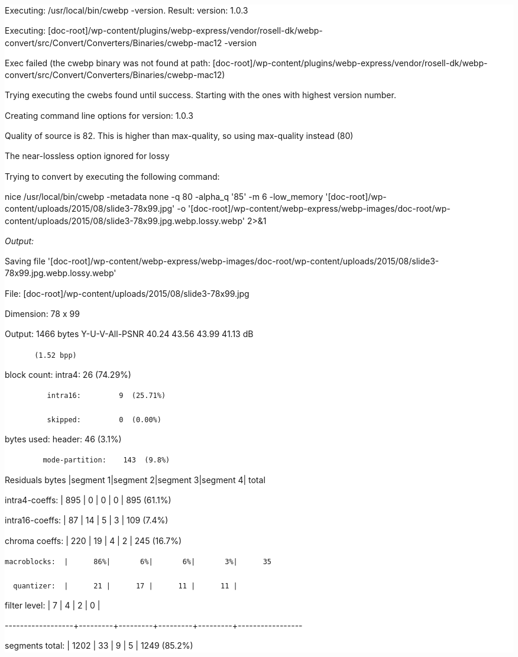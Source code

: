 Executing: /usr/local/bin/cwebp -version. Result: version: 1.0.3

Executing: [doc-root]/wp-content/plugins/webp-express/vendor/rosell-dk/webp-convert/src/Convert/Converters/Binaries/cwebp-mac12 -version

Exec failed (the cwebp binary was not found at path: [doc-root]/wp-content/plugins/webp-express/vendor/rosell-dk/webp-convert/src/Convert/Converters/Binaries/cwebp-mac12)

Trying executing the cwebs found until success. Starting with the ones with highest version number.

Creating command line options for version: 1.0.3

Quality of source is 82. This is higher than max-quality, so using max-quality instead (80)

The near-lossless option ignored for lossy

Trying to convert by executing the following command:

nice /usr/local/bin/cwebp -metadata none -q 80 -alpha_q '85' -m 6 -low_memory '[doc-root]/wp-content/uploads/2015/08/slide3-78x99.jpg' -o '[doc-root]/wp-content/webp-express/webp-images/doc-root/wp-content/uploads/2015/08/slide3-78x99.jpg.webp.lossy.webp' 2>&1


*Output:* 

Saving file '[doc-root]/wp-content/webp-express/webp-images/doc-root/wp-content/uploads/2015/08/slide3-78x99.jpg.webp.lossy.webp'

File:      [doc-root]/wp-content/uploads/2015/08/slide3-78x99.jpg

Dimension: 78 x 99

Output:    1466 bytes Y-U-V-All-PSNR 40.24 43.56 43.99   41.13 dB

           (1.52 bpp)

block count:  intra4:         26  (74.29%)

              intra16:         9  (25.71%)

              skipped:         0  (0.00%)

bytes used:  header:             46  (3.1%)

             mode-partition:    143  (9.8%)

 Residuals bytes  |segment 1|segment 2|segment 3|segment 4|  total

  intra4-coeffs:  |     895 |       0 |       0 |       0 |     895  (61.1%)

 intra16-coeffs:  |      87 |      14 |       5 |       3 |     109  (7.4%)

  chroma coeffs:  |     220 |      19 |       4 |       2 |     245  (16.7%)

    macroblocks:  |      86%|       6%|       6%|       3%|      35

      quantizer:  |      21 |      17 |      11 |      11 |

   filter level:  |       7 |       4 |       2 |       0 |

------------------+---------+---------+---------+---------+-----------------

 segments total:  |    1202 |      33 |       9 |       5 |    1249  (85.2%)

